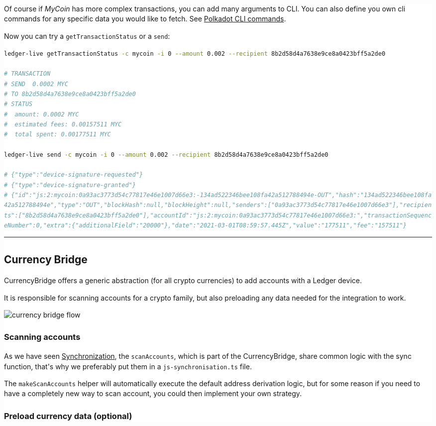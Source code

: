 Of course if <i>MyCoin</i> has more complex transactions, you can add many arguments to CLI. You can also define you own cli commands for any specific data you would like to fetch. See [Polkadot CLI commands](https://github.com/LedgerHQ/ledger-live-common/blob/master/src/families/polkadot/cli-transaction.ts).

Now you can try a `getTransactionStatus` or a `send`:

```sh
ledger-live getTransactionStatus -c mycoin -i 0 --amount 0.002 --recipient 8b2d58d4a7638e9ce8a0423bff5a2de0

# TRANSACTION
# SEND  0.0002 MYC
# TO 8b2d58d4a7638e9ce8a0423bff5a2de0
# STATUS
#  amount: 0.0002 MYC
#  estimated fees: 0.00157511 MYC
#  total spent: 0.00177511 MYC

ledger-live send -c mycoin -i 0 --amount 0.002 --recipient 8b2d58d4a7638e9ce8a0423bff5a2de0

# {"type":"device-signature-requested"}
# {"type":"device-signature-granted"}
# {"id":"js:2:mycoin:0a93ac3773d54c77817e46e1007d66e3:-134ad522346bee108fa42a512788494e-OUT","hash":"134ad522346bee108fa42a512788494e","type":"OUT","blockHash":null,"blockHeight":null,"senders":["0a93ac3773d54c77817e46e1007d66e3"],"recipients":["8b2d58d4a7638e9ce8a0423bff5a2de0"],"accountId":"js:2:mycoin:0a93ac3773d54c77817e46e1007d66e3:","transactionSequenceNumber":0,"extra":{"additionalField":"20000"},"date":"2021-03-01T08:59:57.445Z","value":"177511","fee":"157511"}
```

---

## Currency Bridge

CurrencyBridge offers a generic abstraction (for all crypto currencies) to add accounts with a Ledger device.

It is responsible for scanning accounts for a crypto family, but also preloading any data needed for the integration to work.



![currency bridge flow](../images/currency-bridge-flow.png)

### Scanning accounts

As we have seen [Synchronization](#synchronization), the `scanAccounts`, which is part of the CurrencyBridge, share common logic with the sync function, that's why we preferably put them in a `js-synchronisation.ts` file.

The `makeScanAccounts` helper will automatically execute the default address derivation logic, but for some reason if you need to have a completely new way to scan account, you could then implement your own strategy.

### Preload currency data (optional)
